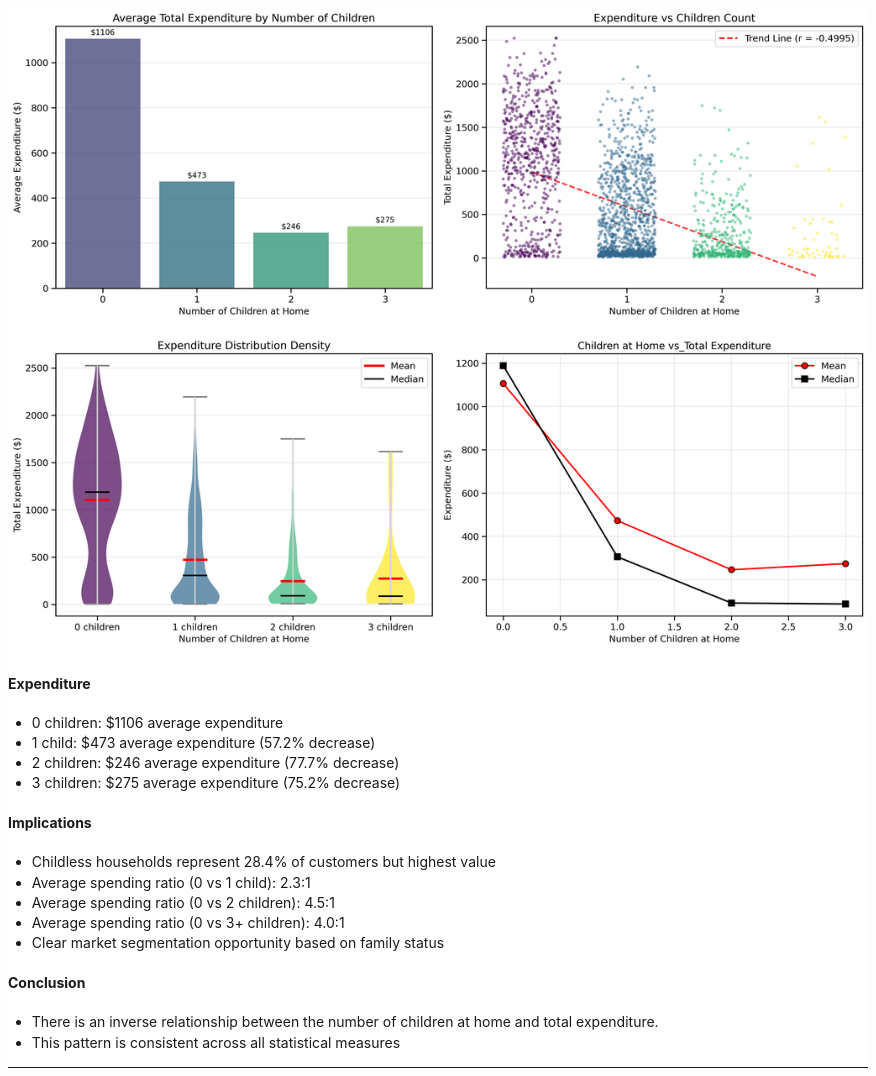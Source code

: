 ![Local Image](./../figures/Children_at_Home_vs_Total_Expenditure.png)

#### Expenditure

- 0 children: $1106 average expenditure
- 1 child:    $473 average expenditure (57.2% decrease)
- 2 children: $246 average expenditure (77.7% decrease)
- 3 children: $275 average expenditure (75.2% decrease)

#### Implications

- Childless households represent 28.4% of customers but highest value
- Average spending ratio (0 vs 1 child): 2.3:1
- Average spending ratio (0 vs 2 children): 4.5:1
- Average spending ratio (0 vs 3+ children): 4.0:1
- Clear market segmentation opportunity based on family status

#### Conclusion

- There is an inverse relationship between the number of children at home and total expenditure.
- This pattern is consistent across all statistical measures

---